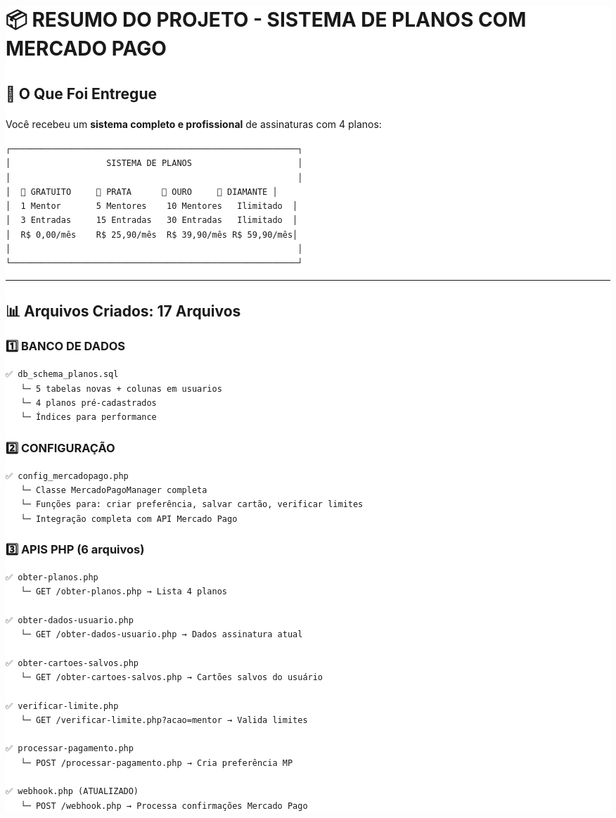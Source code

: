 # 📦 RESUMO DO PROJETO - SISTEMA DE PLANOS COM MERCADO PAGO

## 🎯 O Que Foi Entregue

Você recebeu um **sistema completo e profissional** de assinaturas com 4 planos:

```
┌─────────────────────────────────────────────────────────┐
│                   SISTEMA DE PLANOS                     │
│                                                         │
│  🎁 GRATUITO     🥈 PRATA      🥇 OURO     💎 DIAMANTE │
│  1 Mentor       5 Mentores    10 Mentores   Ilimitado  │
│  3 Entradas     15 Entradas   30 Entradas   Ilimitado  │
│  R$ 0,00/mês    R$ 25,90/mês  R$ 39,90/mês R$ 59,90/mês│
│                                                         │
└─────────────────────────────────────────────────────────┘
```

---

## 📊 Arquivos Criados: 17 Arquivos

### 1️⃣ BANCO DE DADOS
```
✅ db_schema_planos.sql
   └─ 5 tabelas novas + colunas em usuarios
   └─ 4 planos pré-cadastrados
   └─ Índices para performance
```

### 2️⃣ CONFIGURAÇÃO
```
✅ config_mercadopago.php
   └─ Classe MercadoPagoManager completa
   └─ Funções para: criar preferência, salvar cartão, verificar limites
   └─ Integração completa com API Mercado Pago
```

### 3️⃣ APIS PHP (6 arquivos)
```
✅ obter-planos.php
   └─ GET /obter-planos.php → Lista 4 planos

✅ obter-dados-usuario.php
   └─ GET /obter-dados-usuario.php → Dados assinatura atual

✅ obter-cartoes-salvos.php
   └─ GET /obter-cartoes-salvos.php → Cartões salvos do usuário

✅ verificar-limite.php
   └─ GET /verificar-limite.php?acao=mentor → Valida limites

✅ processar-pagamento.php
   └─ POST /processar-pagamento.php → Cria preferência MP

✅ webhook.php (ATUALIZADO)
   └─ POST /webhook.php → Processa confirmações Mercado Pago
```
